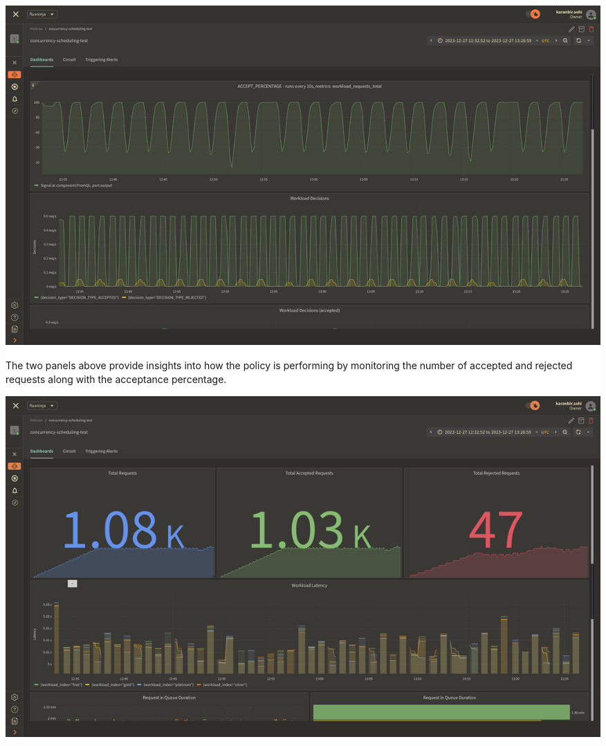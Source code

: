 ![Workload](./assets/concurrency-control-and-prioritization/workloads.png)

The two panels above provide insights into how the policy is performing by
monitoring the number of accepted and rejected requests along with the
acceptance percentage.

![Request](./assets/concurrency-control-and-prioritization/request-metrics.png)
